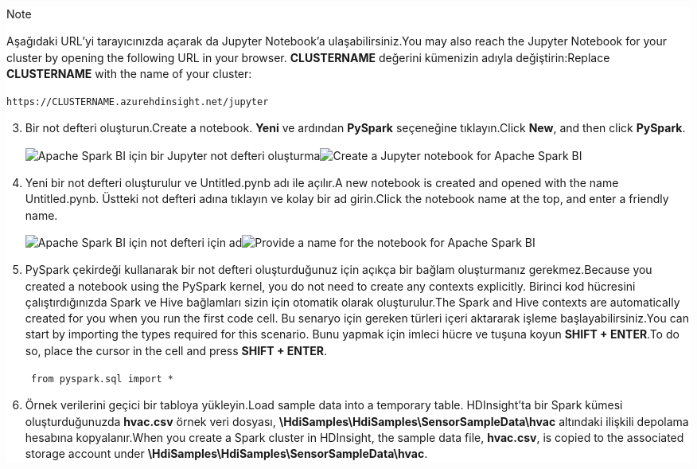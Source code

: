    > [!NOTE]
   > <span data-ttu-id="81620-123">Aşağıdaki URL’yi tarayıcınızda açarak da Jupyter Notebook’a ulaşabilirsiniz.</span><span class="sxs-lookup"><span data-stu-id="81620-123">You may also reach the Jupyter Notebook for your cluster by opening the following URL in your browser.</span></span> <span data-ttu-id="81620-124">**CLUSTERNAME** değerini kümenizin adıyla değiştirin:</span><span class="sxs-lookup"><span data-stu-id="81620-124">Replace **CLUSTERNAME** with the name of your cluster:</span></span>
   >
   > `https://CLUSTERNAME.azurehdinsight.net/jupyter`
   >
   >

3. <span data-ttu-id="81620-125">Bir not defteri oluşturun.</span><span class="sxs-lookup"><span data-stu-id="81620-125">Create a notebook.</span></span> <span data-ttu-id="81620-126">**Yeni** ve ardından **PySpark** seçeneğine tıklayın.</span><span class="sxs-lookup"><span data-stu-id="81620-126">Click **New**, and then click **PySpark**.</span></span>

    <span data-ttu-id="81620-127">![Apache Spark BI için bir Jupyter not defteri oluşturma](./media/hdinsight-apache-spark-use-bi-tools/create-jupyter-notebook-for-spark-bi.png "için Apache Spark BI Jupyter not defteri oluşturma")</span><span class="sxs-lookup"><span data-stu-id="81620-127">![Create a Jupyter notebook for Apache Spark BI](./media/hdinsight-apache-spark-use-bi-tools/create-jupyter-notebook-for-spark-bi.png "Create a Jupyter notebook for Apache Spark BI")</span></span>

4. <span data-ttu-id="81620-128">Yeni bir not defteri oluşturulur ve Untitled.pynb adı ile açılır.</span><span class="sxs-lookup"><span data-stu-id="81620-128">A new notebook is created and opened with the name Untitled.pynb.</span></span> <span data-ttu-id="81620-129">Üstteki not defteri adına tıklayın ve kolay bir ad girin.</span><span class="sxs-lookup"><span data-stu-id="81620-129">Click the notebook name at the top, and enter a friendly name.</span></span>

    <span data-ttu-id="81620-130">![Apache Spark BI için not defteri için ad](./media/hdinsight-apache-spark-use-bi-tools/jupyter-notebook-name-for-spark-bi.png "için Apache Spark BI dizüstü bilgisayar için bir ad sağlayın")</span><span class="sxs-lookup"><span data-stu-id="81620-130">![Provide a name for the notebook for Apache Spark BI](./media/hdinsight-apache-spark-use-bi-tools/jupyter-notebook-name-for-spark-bi.png "Provide a name for the notebook for Apache Spark BI")</span></span>

5. <span data-ttu-id="81620-131">PySpark çekirdeği kullanarak bir not defteri oluşturduğunuz için açıkça bir bağlam oluşturmanız gerekmez.</span><span class="sxs-lookup"><span data-stu-id="81620-131">Because you created a notebook using the PySpark kernel, you do not need to create any contexts explicitly.</span></span> <span data-ttu-id="81620-132">Birinci kod hücresini çalıştırdığınızda Spark ve Hive bağlamları sizin için otomatik olarak oluşturulur.</span><span class="sxs-lookup"><span data-stu-id="81620-132">The Spark and Hive contexts are automatically created for you when you run the first code cell.</span></span> <span data-ttu-id="81620-133">Bu senaryo için gereken türleri içeri aktararak işleme başlayabilirsiniz.</span><span class="sxs-lookup"><span data-stu-id="81620-133">You can start by importing the types required for this scenario.</span></span> <span data-ttu-id="81620-134">Bunu yapmak için imleci hücre ve tuşuna koyun **SHIFT + ENTER**.</span><span class="sxs-lookup"><span data-stu-id="81620-134">To do so, place the cursor in the cell and press **SHIFT + ENTER**.</span></span>

        from pyspark.sql import *

6. <span data-ttu-id="81620-135">Örnek verilerini geçici bir tabloya yükleyin.</span><span class="sxs-lookup"><span data-stu-id="81620-135">Load sample data into a temporary table.</span></span> <span data-ttu-id="81620-136">HDInsight’ta bir Spark kümesi oluşturduğunuzda **hvac.csv** örnek veri dosyası, **\HdiSamples\HdiSamples\SensorSampleData\hvac** altındaki ilişkili depolama hesabına kopyalanır.</span><span class="sxs-lookup"><span data-stu-id="81620-136">When you create a Spark cluster in HDInsight, the sample data file, **hvac.csv**, is copied to the associated storage account under **\HdiSamples\HdiSamples\SensorSampleData\hvac**.</span></span>
